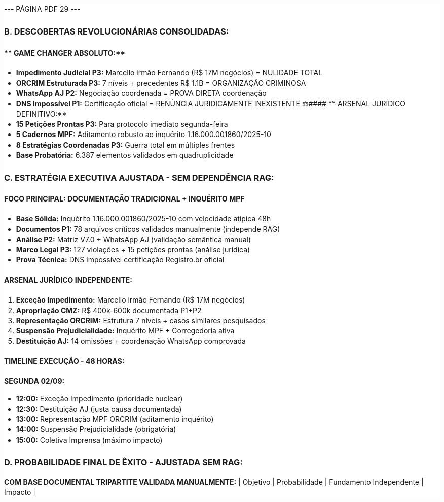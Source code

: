 --- PÁGINA PDF 29 ---
### **B. DESCOBERTAS REVOLUCIONÁRIAS CONSOLIDADAS:**
#### **  GAME CHANGER ABSOLUTO:**
- **Impedimento Judicial P3:** Marcello irmão Fernando (R$ 17M negócios) =
NULIDADE TOTAL
- **ORCRIM Estruturada P3:** 7 níveis + precedentes R$ 1.1B = ORGANIZAÇÃO
CRIMINOSA
- **WhatsApp AJ P2:** Negociação coordenada = PROVA DIRETA coordenação
- **DNS Impossível P1:** Certificação oficial = RENÚNCIA JURIDICAMENTE
INEXISTENTE ⚖#### **  ARSENAL JURÍDICO DEFINITIVO:**
- **15 Petições Prontas P3:** Para protocolo imediato segunda-feira
- **5 Cadernos MPF:** Aditamento robusto ao inquérito 1.16.000.001860/2025-10
- **8 Estratégias Coordenadas P3:** Guerra total em múltiples frentes
- **Base Probatória:** 6.387 elementos validados em quadruplicidade
### **C. ESTRATÉGIA EXECUTIVA AJUSTADA - SEM DEPENDÊNCIA RAG:**
#### **FOCO PRINCIPAL: DOCUMENTAÇÃO TRADICIONAL + INQUÉRITO MPF**
- **Base Sólida:** Inquérito 1.16.000.001860/2025-10 com velocidade atípica 48h
- **Documentos P1:** 78 arquivos críticos validados manualmente (independe RAG)
- **Análise P2:** Matriz V7.0 + WhatsApp AJ (validação semântica manual)
- **Marco Legal P3:** 127 violações + 15 petições prontas (análise jurídica)
- **Prova Técnica:** DNS impossível certificação Registro.br oficial
#### **ARSENAL JURÍDICO INDEPENDENTE:**
1. **Exceção Impedimento:** Marcello irmão Fernando (R$ 17M negócios)
2. **Apropriação CMZ:** R$ 400k-600k documentada P1+P2
3. **Representação ORCRIM:** Estrutura 7 níveis + casos similares pesquisados
4. **Suspensão Prejudicialidade:** Inquérito MPF + Corregedoria ativa
5. **Destituição AJ:** 14 omissões + coordenação WhatsApp comprovada
#### **TIMELINE EXECUÇÃO - 48 HORAS:**
**SEGUNDA 02/09:**
- **12:00:** Exceção Impedimento (prioridade nuclear)
- **12:30:** Destituição AJ (justa causa documentada)
- **13:00:** Representação MPF ORCRIM (aditamento inquérito)
- **14:00:** Suspensão Prejudicialidade (obrigatória)
- **15:00:** Coletiva Imprensa (máximo impacto)
### **D. PROBABILIDADE FINAL DE ÊXITO - AJUSTADA SEM RAG:**
**COM BASE DOCUMENTAL TRIPARTITE VALIDADA MANUALMENTE:**
| Objetivo | Probabilidade | Fundamento Independente | Impacto |
